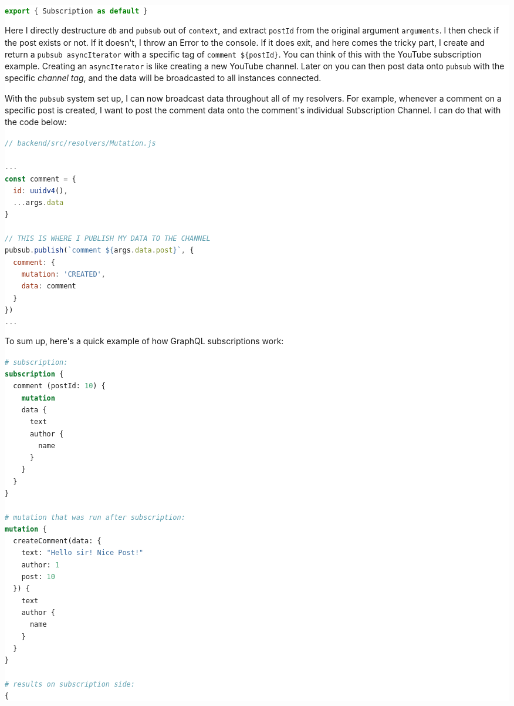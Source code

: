 ```javascript
export { Subscription as default }
```

Here I directly destructure `db` and `pubsub` out of `context`, and extract `postId` from the original argument `arguments`. I then check if the post exists or not. If it doesn't, I throw an Error to the console. If it does exit, and here comes the tricky part, I create and return a `pubsub asyncIterator` with a specific tag of `comment ${postId}`. You can think of this with the YouTube subscription example. Creating an `asyncIterator` is like creating a new YouTube channel. Later on you can then post data onto `pubsub` with the specific _channel tag_, and the data will be broadcasted to all instances connected.

With the `pubsub` system set up, I can now broadcast data throughout all of my resolvers. For example, whenever a comment on a specific post is created, I want to post the comment data onto the comment's individual Subscription Channel. I can do that with the code below:

```javascript
// backend/src/resolvers/Mutation.js

...
const comment = {
  id: uuidv4(),
  ...args.data
}

// THIS IS WHERE I PUBLISH MY DATA TO THE CHANNEL
pubsub.publish(`comment ${args.data.post}`, {
  comment: {
    mutation: 'CREATED',
    data: comment
  }
})
...
```

To sum up, here's a quick example of how GraphQL subscriptions work:

```graphql
# subscription:
subscription {
  comment (postId: 10) {
    mutation
    data {
      text
      author {
        name
      }
    }
  }
}

# mutation that was run after subscription:
mutation {
  createComment(data: {
    text: "Hello sir! Nice Post!"
    author: 1
    post: 10
  }) {
    text
    author {
      name
    }
  }
}

# results on subscription side:
{
```